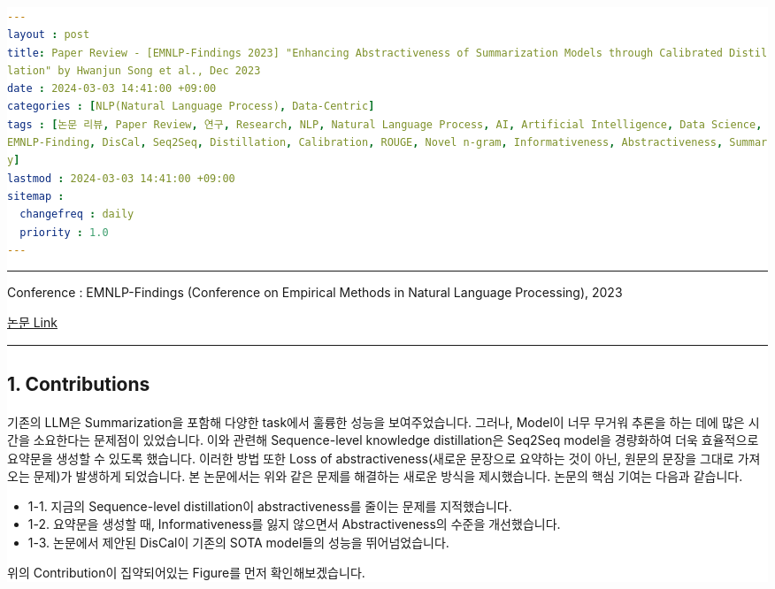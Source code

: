 ```yaml
---
layout : post
title: Paper Review - [EMNLP-Findings 2023] "Enhancing Abstractiveness of Summarization Models through Calibrated Distillation" by Hwanjun Song et al., Dec 2023
date : 2024-03-03 14:41:00 +09:00
categories : [NLP(Natural Language Process), Data-Centric]
tags : [논문 리뷰, Paper Review, 연구, Research, NLP, Natural Language Process, AI, Artificial Intelligence, Data Science, EMNLP-Finding, DisCal, Seq2Seq, Distillation, Calibration, ROUGE, Novel n-gram, Informativeness, Abstractiveness, Summary]
lastmod : 2024-03-03 14:41:00 +09:00
sitemap :
  changefreq : daily
  priority : 1.0
---
```



<script type="text/javascript" async
  src="https://cdnjs.cloudflare.com/ajax/libs/mathjax/2.7.7/MathJax.js?config=TeX-AMS-MML_HTMLorMML">
</script>
<script type="text/x-mathjax-config">
  MathJax.Hub.Config({
    tex2jax: {
      inlineMath: [ ['$','$'], ['\\(','\\)'] ],
      displayMath: [ ['$$','$$'], ['\\[','\\]'] ],
      processEscapes: true
    }
  });
</script>


---

Conference :  EMNLP-Findings (Conference on Empirical Methods in Natural Language Processing), 2023

[논문 Link](https://arxiv.org/pdf/2310.13760)

---

## **1. Contributions**

기존의 LLM은 Summarization을 포함해 다양한 task에서 훌륭한 성능을 보여주었습니다. 그러나, Model이 너무 무거워 추론을 하는 데에 많은 시간을 소요한다는 문제점이 있었습니다. 이와 관련해 Sequence-level knowledge distillation은 Seq2Seq model을 경량화하여 더욱 효율적으로 요약문을 생성할 수 있도록 했습니다. 이러한 방법 또한 Loss of abstractiveness(새로운 문장으로 요약하는 것이 아닌, 원문의 문장을 그대로 가져오는 문제)가 발생하게 되었습니다. 본 논문에서는 위와 같은 문제를 해결하는 새로운 방식을 제시했습니다. 논문의 핵심 기여는 다음과 같습니다.

- 1-1. 지금의 Sequence-level distillation이 abstractiveness를 줄이는 문제를 지적했습니다.
- 1-2. 요약문을 생성할 때, Informativeness를 잃지 않으면서 Abstractiveness의 수준을 개선했습니다.
- 1-3. 논문에서 제안된 DisCal이 기존의 SOTA model들의 성능을 뛰어넘었습니다.

위의 Contribution이 집약되어있는 Figure를 먼저 확인해보겠습니다.

<div style="text-align:center;">